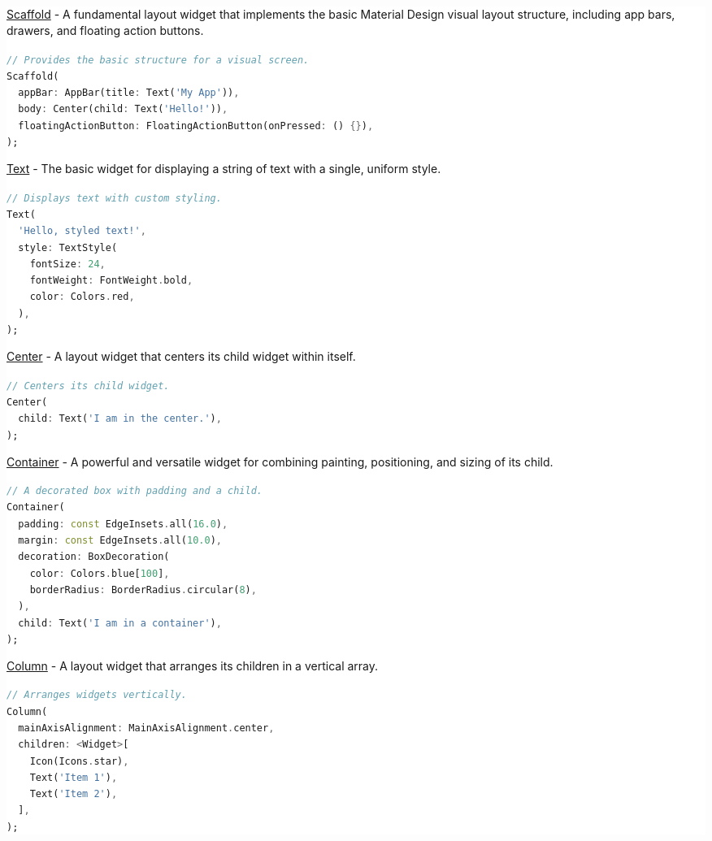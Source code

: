 [Scaffold](https://api.flutter.dev/flutter/material/Scaffold-class.html) - A fundamental layout widget that implements the basic Material Design visual layout structure, including app bars, drawers, and floating action buttons.
```dart
// Provides the basic structure for a visual screen.
Scaffold(
  appBar: AppBar(title: Text('My App')),
  body: Center(child: Text('Hello!')),
  floatingActionButton: FloatingActionButton(onPressed: () {}),
);
```

[Text](https://api.flutter.dev/flutter/widgets/Text-class.html) - The basic widget for displaying a string of text with a single, uniform style.
```dart
// Displays text with custom styling.
Text(
  'Hello, styled text!',
  style: TextStyle(
    fontSize: 24,
    fontWeight: FontWeight.bold,
    color: Colors.red,
  ),
);
```

[Center](https://api.flutter.dev/flutter/widgets/Center-class.html) - A layout widget that centers its child widget within itself.
```dart
// Centers its child widget.
Center(
  child: Text('I am in the center.'),
);
```

[Container](https://api.flutter.dev/flutter/widgets/Container-class.html) - A powerful and versatile widget for combining painting, positioning, and sizing of its child.
```dart
// A decorated box with padding and a child.
Container(
  padding: const EdgeInsets.all(16.0),
  margin: const EdgeInsets.all(10.0),
  decoration: BoxDecoration(
    color: Colors.blue[100],
    borderRadius: BorderRadius.circular(8),
  ),
  child: Text('I am in a container'),
);
```

[Column](https://api.flutter.dev/flutter/widgets/Column-class.html) - A layout widget that arranges its children in a vertical array.
```dart
// Arranges widgets vertically.
Column(
  mainAxisAlignment: MainAxisAlignment.center,
  children: <Widget>[
    Icon(Icons.star),
    Text('Item 1'),
    Text('Item 2'),
  ],
);
```
